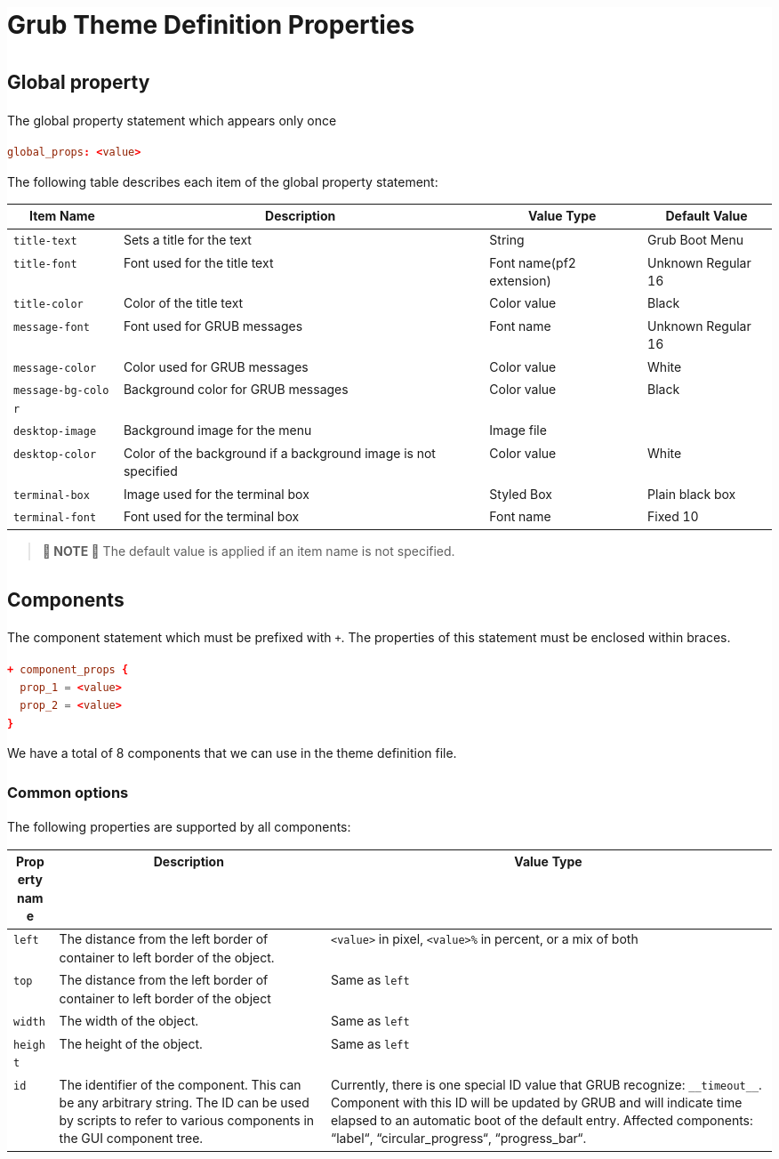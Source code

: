 # Grub Theme Definition Properties

## Global property

The global property statement which appears only once

```conf
global_props: <value>
```

The following table describes each item of the global property statement:

| Item Name          | Description                                                    | Value Type               | Default Value      |
| ------------------ | -------------------------------------------------------------- | ------------------------ | ------------------ |
| `title-text`       | Sets a title for the text                                      | String                   | Grub Boot Menu     |
| `title-font`       | Font used for the title text                                   | Font name(pf2 extension) | Unknown Regular 16 |
| `title-color`      | Color of the title text                                        | Color value              | Black              |
| `message-font`     | Font used for GRUB messages                                    | Font name                | Unknown Regular 16 |
| `message-color`    | Color used for GRUB messages                                   | Color value              | White              |
| `message-bg-color` | Background color for GRUB messages                             | Color value              | Black              |
| `desktop-image`    | Background image for the menu                                  | Image file               |                    |
| `desktop-color`    | Color of the background if a background image is not specified | Color value              | White              |
| `terminal-box`     | Image used for the terminal box                                | Styled Box               | Plain black box    |
| `terminal-font`    | Font used for the terminal box                                 | Font name                | Fixed 10           |

> **🔹 NOTE 🔹** The default value is applied if an item name is not specified.  


## Components

The component statement which must be prefixed with `+`. The properties of this statement must be enclosed within braces.

```conf
+ component_props {
  prop_1 = <value>
  prop_2 = <value> 
}
```

We have a total of 8 components that we can use in the theme definition file.

### Common options

The following properties are supported by all components:

| Property name | Description                                                                                                                                       | Value Type                                                                                                                                                                                                                                                               |
| ------------- | ---------------------------------------------------------------------------------------------------------------------------------------------------------- | ------------------------------------------------------------------------------------------------------------------------------------------------------------------------------------------------------------------------------------------------------------------------ |
| `left`        | The distance from the left border of container to left border of the object.                                                                               | `<value>` in pixel, `<value>%` in percent, or a mix of both                                                                                                                                                                                                              |
| `top`         | The distance from the left border of container to left border of the object                                                                                | Same as `left`                                                                                                                                                                                                                                                           |
| `width`       | The width of the object.                                                                                                                                   | Same as `left`                                                                                                                                                                                                                                                           |
| `height`      | The height of the object.                                                                                                                                  | Same as `left`                                                                                                                                                                                                                                                           |
| `id`          | The identifier of the component. This can be any arbitrary string. The ID can be used by scripts to refer to various components in the GUI component tree. | Currently, there is one special ID value that GRUB recognize: `__timeout__`. Component with this ID will be updated by GRUB and will indicate time elapsed to an automatic boot of the default entry. Affected components: “label“, “circular_progress“, “progress_bar“. |
